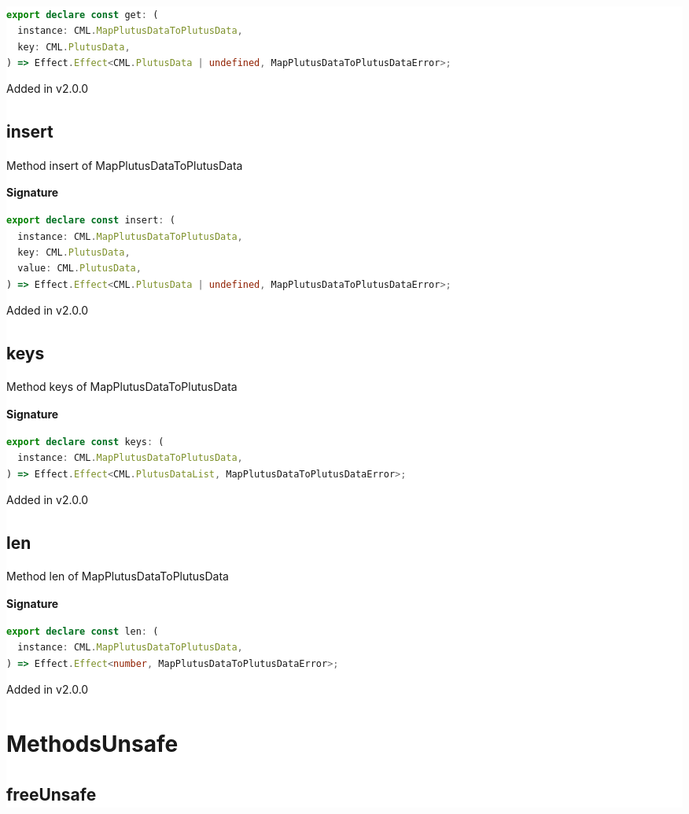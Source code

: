 ```ts
export declare const get: (
  instance: CML.MapPlutusDataToPlutusData,
  key: CML.PlutusData,
) => Effect.Effect<CML.PlutusData | undefined, MapPlutusDataToPlutusDataError>;
```

Added in v2.0.0

## insert

Method insert of MapPlutusDataToPlutusData

**Signature**

```ts
export declare const insert: (
  instance: CML.MapPlutusDataToPlutusData,
  key: CML.PlutusData,
  value: CML.PlutusData,
) => Effect.Effect<CML.PlutusData | undefined, MapPlutusDataToPlutusDataError>;
```

Added in v2.0.0

## keys

Method keys of MapPlutusDataToPlutusData

**Signature**

```ts
export declare const keys: (
  instance: CML.MapPlutusDataToPlutusData,
) => Effect.Effect<CML.PlutusDataList, MapPlutusDataToPlutusDataError>;
```

Added in v2.0.0

## len

Method len of MapPlutusDataToPlutusData

**Signature**

```ts
export declare const len: (
  instance: CML.MapPlutusDataToPlutusData,
) => Effect.Effect<number, MapPlutusDataToPlutusDataError>;
```

Added in v2.0.0

# MethodsUnsafe

## freeUnsafe
